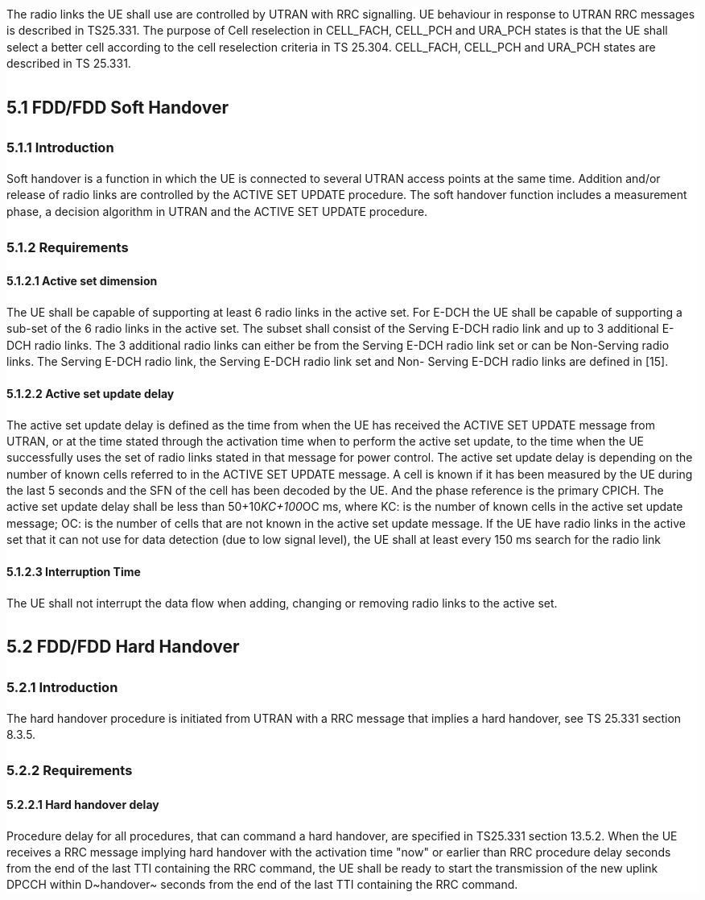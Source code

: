 The radio links the UE shall use are controlled by UTRAN with RRC signalling.
UE behaviour in response to UTRAN RRC messages is described in TS25.331.
The purpose of Cell reselection in CELL_FACH, CELL_PCH and URA_PCH states is
that the UE shall select a better cell according to the cell reselection
criteria in TS 25.304. CELL_FACH, CELL_PCH and URA_PCH states are described in
TS 25.331.
## 5.1 FDD/FDD Soft Handover
### 5.1.1 Introduction
Soft handover is a function in which the UE is connected to several UTRAN
access points at the same time. Addition and/or release of radio links are
controlled by the ACTIVE SET UPDATE procedure.
The soft handover function includes a measurement phase, a decision algorithm
in UTRAN and the ACTIVE SET UPDATE procedure.
### 5.1.2 Requirements
#### 5.1.2.1 Active set dimension
The UE shall be capable of supporting at least 6 radio links in the active
set.
For E-DCH the UE shall be capable of supporting a sub-set of the 6 radio links
in the active set. The subset shall consist of the Serving E-DCH radio link
and up to 3 additional E-DCH radio links. The 3 additional radio links can
either be from the Serving E-DCH radio link set or can be Non-Serving radio
links. The Serving E-DCH radio link, the Serving E-DCH radio link set and Non-
Serving E-DCH radio links are defined in [15].
#### 5.1.2.2 Active set update delay
The active set update delay is defined as the time from when the UE has
received the ACTIVE SET UPDATE message from UTRAN, or at the time stated
through the activation time when to perform the active set update, to the time
when the UE successfully uses the set of radio links stated in that message
for power control.
The active set update delay is depending on the number of known cells referred
to in the ACTIVE SET UPDATE message. A cell is known if it has been measured
by the UE during the last 5 seconds and the SFN of the cell has been decoded
by the UE.
And the phase reference is the primary CPICH.
The active set update delay shall be less than 50+10*KC+100*OC ms, where
KC: is the number of known cells in the active set update message;
OC: is the number of cells that are not known in the active set update
message.
If the UE have radio links in the active set that it can not use for data
detection (due to low signal level), the UE shall at least every 150 ms search
for the radio link
#### 5.1.2.3 Interruption Time
The UE shall not interrupt the data flow when adding, changing or removing
radio links to the active set.
## 5.2 FDD/FDD Hard Handover
### 5.2.1 Introduction
The hard handover procedure is initiated from UTRAN with a RRC message that
implies a hard handover, see TS 25.331 section 8.3.5.
### 5.2.2 Requirements
#### 5.2.2.1 Hard handover delay
Procedure delay for all procedures, that can command a hard handover, are
specified in TS25.331 section 13.5.2.
When the UE receives a RRC message implying hard handover with the activation
time \"now\" or earlier than RRC procedure delay seconds from the end of the
last TTI containing the RRC command, the UE shall be ready to start the
transmission of the new uplink DPCCH within D~handover~ seconds from the end
of the last TTI containing the RRC command.